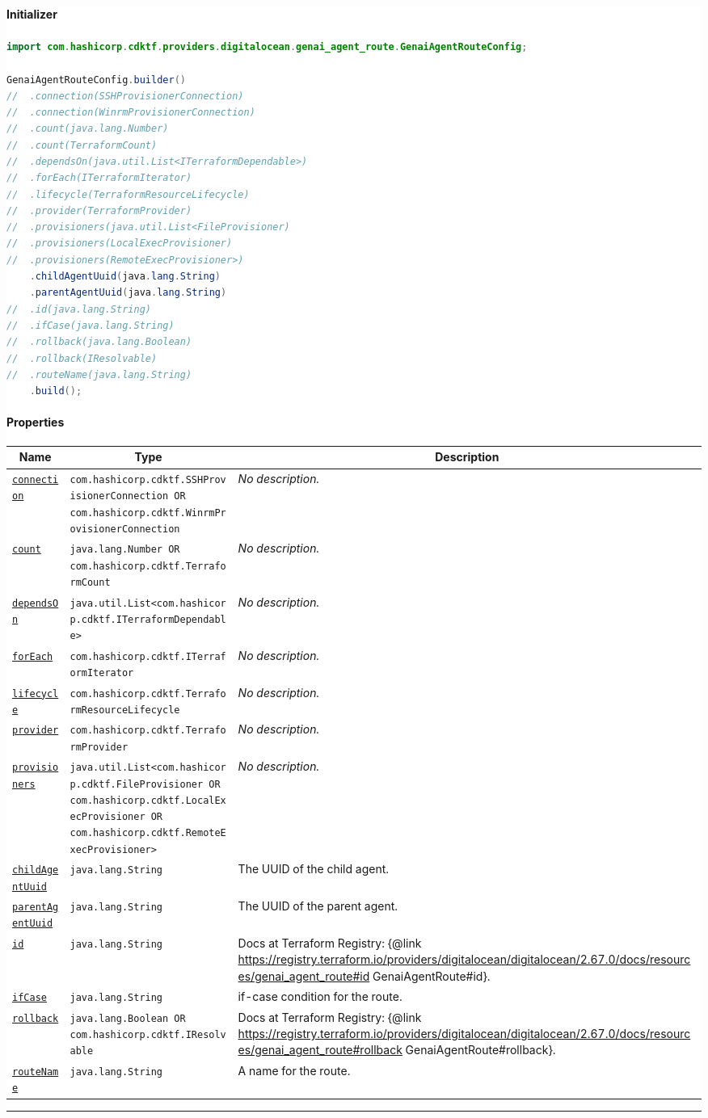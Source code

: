 #### Initializer <a name="Initializer" id="@cdktf/provider-digitalocean.genaiAgentRoute.GenaiAgentRouteConfig.Initializer"></a>

```java
import com.hashicorp.cdktf.providers.digitalocean.genai_agent_route.GenaiAgentRouteConfig;

GenaiAgentRouteConfig.builder()
//  .connection(SSHProvisionerConnection)
//  .connection(WinrmProvisionerConnection)
//  .count(java.lang.Number)
//  .count(TerraformCount)
//  .dependsOn(java.util.List<ITerraformDependable>)
//  .forEach(ITerraformIterator)
//  .lifecycle(TerraformResourceLifecycle)
//  .provider(TerraformProvider)
//  .provisioners(java.util.List<FileProvisioner)
//  .provisioners(LocalExecProvisioner)
//  .provisioners(RemoteExecProvisioner>)
    .childAgentUuid(java.lang.String)
    .parentAgentUuid(java.lang.String)
//  .id(java.lang.String)
//  .ifCase(java.lang.String)
//  .rollback(java.lang.Boolean)
//  .rollback(IResolvable)
//  .routeName(java.lang.String)
    .build();
```

#### Properties <a name="Properties" id="Properties"></a>

| **Name** | **Type** | **Description** |
| --- | --- | --- |
| <code><a href="#@cdktf/provider-digitalocean.genaiAgentRoute.GenaiAgentRouteConfig.property.connection">connection</a></code> | <code>com.hashicorp.cdktf.SSHProvisionerConnection OR com.hashicorp.cdktf.WinrmProvisionerConnection</code> | *No description.* |
| <code><a href="#@cdktf/provider-digitalocean.genaiAgentRoute.GenaiAgentRouteConfig.property.count">count</a></code> | <code>java.lang.Number OR com.hashicorp.cdktf.TerraformCount</code> | *No description.* |
| <code><a href="#@cdktf/provider-digitalocean.genaiAgentRoute.GenaiAgentRouteConfig.property.dependsOn">dependsOn</a></code> | <code>java.util.List<com.hashicorp.cdktf.ITerraformDependable></code> | *No description.* |
| <code><a href="#@cdktf/provider-digitalocean.genaiAgentRoute.GenaiAgentRouteConfig.property.forEach">forEach</a></code> | <code>com.hashicorp.cdktf.ITerraformIterator</code> | *No description.* |
| <code><a href="#@cdktf/provider-digitalocean.genaiAgentRoute.GenaiAgentRouteConfig.property.lifecycle">lifecycle</a></code> | <code>com.hashicorp.cdktf.TerraformResourceLifecycle</code> | *No description.* |
| <code><a href="#@cdktf/provider-digitalocean.genaiAgentRoute.GenaiAgentRouteConfig.property.provider">provider</a></code> | <code>com.hashicorp.cdktf.TerraformProvider</code> | *No description.* |
| <code><a href="#@cdktf/provider-digitalocean.genaiAgentRoute.GenaiAgentRouteConfig.property.provisioners">provisioners</a></code> | <code>java.util.List<com.hashicorp.cdktf.FileProvisioner OR com.hashicorp.cdktf.LocalExecProvisioner OR com.hashicorp.cdktf.RemoteExecProvisioner></code> | *No description.* |
| <code><a href="#@cdktf/provider-digitalocean.genaiAgentRoute.GenaiAgentRouteConfig.property.childAgentUuid">childAgentUuid</a></code> | <code>java.lang.String</code> | The UUID of the child agent. |
| <code><a href="#@cdktf/provider-digitalocean.genaiAgentRoute.GenaiAgentRouteConfig.property.parentAgentUuid">parentAgentUuid</a></code> | <code>java.lang.String</code> | The UUID of the parent agent. |
| <code><a href="#@cdktf/provider-digitalocean.genaiAgentRoute.GenaiAgentRouteConfig.property.id">id</a></code> | <code>java.lang.String</code> | Docs at Terraform Registry: {@link https://registry.terraform.io/providers/digitalocean/digitalocean/2.67.0/docs/resources/genai_agent_route#id GenaiAgentRoute#id}. |
| <code><a href="#@cdktf/provider-digitalocean.genaiAgentRoute.GenaiAgentRouteConfig.property.ifCase">ifCase</a></code> | <code>java.lang.String</code> | if-case condition for the route. |
| <code><a href="#@cdktf/provider-digitalocean.genaiAgentRoute.GenaiAgentRouteConfig.property.rollback">rollback</a></code> | <code>java.lang.Boolean OR com.hashicorp.cdktf.IResolvable</code> | Docs at Terraform Registry: {@link https://registry.terraform.io/providers/digitalocean/digitalocean/2.67.0/docs/resources/genai_agent_route#rollback GenaiAgentRoute#rollback}. |
| <code><a href="#@cdktf/provider-digitalocean.genaiAgentRoute.GenaiAgentRouteConfig.property.routeName">routeName</a></code> | <code>java.lang.String</code> | A name for the route. |

---